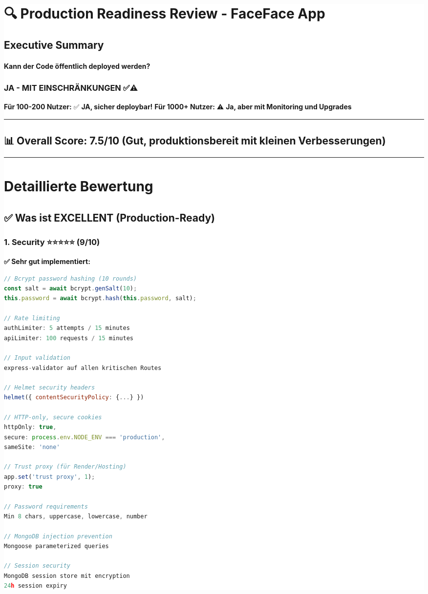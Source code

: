 # 🔍 Production Readiness Review - FaceFace App

## Executive Summary

**Kann der Code öffentlich deployed werden?** 

### **JA - MIT EINSCHRÄNKUNGEN** ✅⚠️

**Für 100-200 Nutzer:** ✅ **JA, sicher deploybar!**
**Für 1000+ Nutzer:** ⚠️ **Ja, aber mit Monitoring und Upgrades**

---

## 📊 Overall Score: **7.5/10** (Gut, produktionsbereit mit kleinen Verbesserungen)

---

# Detaillierte Bewertung

## ✅ Was ist EXCELLENT (Production-Ready)

### 1. **Security** ⭐⭐⭐⭐⭐ (9/10)

**✅ Sehr gut implementiert:**

```javascript
// Bcrypt password hashing (10 rounds)
const salt = await bcrypt.genSalt(10);
this.password = await bcrypt.hash(this.password, salt);

// Rate limiting
authLimiter: 5 attempts / 15 minutes
apiLimiter: 100 requests / 15 minutes

// Input validation
express-validator auf allen kritischen Routes

// Helmet security headers
helmet({ contentSecurityPolicy: {...} })

// HTTP-only, secure cookies
httpOnly: true,
secure: process.env.NODE_ENV === 'production',
sameSite: 'none'

// Trust proxy (für Render/Hosting)
app.set('trust proxy', 1);
proxy: true

// Password requirements
Min 8 chars, uppercase, lowercase, number

// MongoDB injection prevention
Mongoose parameterized queries

// Session security
MongoDB session store mit encryption
24h session expiry
```
